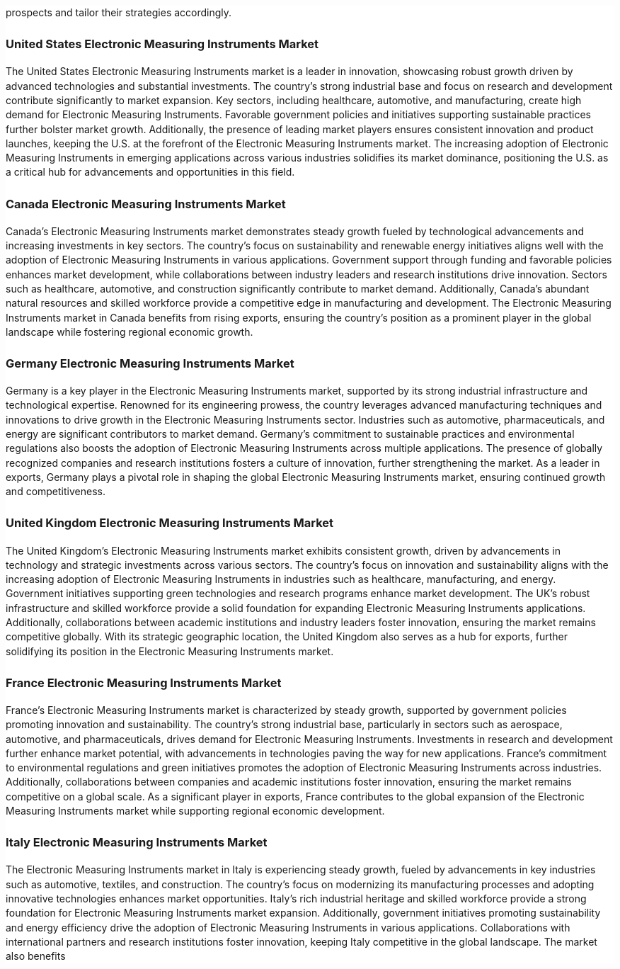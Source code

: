 prospects and tailor their strategies accordingly.</p><h3>United States Electronic Measuring Instruments Market</h3><p>The United States Electronic Measuring Instruments market is a leader in innovation, showcasing robust growth driven by advanced technologies and substantial investments. The country&rsquo;s strong industrial base and focus on research and development contribute significantly to market expansion. Key sectors, including healthcare, automotive, and manufacturing, create high demand for Electronic Measuring Instruments. Favorable government policies and initiatives supporting sustainable practices further bolster market growth. Additionally, the presence of leading market players ensures consistent innovation and product launches, keeping the U.S. at the forefront of the Electronic Measuring Instruments market. The increasing adoption of Electronic Measuring Instruments in emerging applications across various industries solidifies its market dominance, positioning the U.S. as a critical hub for advancements and opportunities in this field.</p><h3>Canada Electronic Measuring Instruments Market</h3><p>Canada&rsquo;s Electronic Measuring Instruments market demonstrates steady growth fueled by technological advancements and increasing investments in key sectors. The country&rsquo;s focus on sustainability and renewable energy initiatives aligns well with the adoption of Electronic Measuring Instruments in various applications. Government support through funding and favorable policies enhances market development, while collaborations between industry leaders and research institutions drive innovation. Sectors such as healthcare, automotive, and construction significantly contribute to market demand. Additionally, Canada&rsquo;s abundant natural resources and skilled workforce provide a competitive edge in manufacturing and development. The Electronic Measuring Instruments market in Canada benefits from rising exports, ensuring the country&rsquo;s position as a prominent player in the global landscape while fostering regional economic growth.</p><h3>Germany Electronic Measuring Instruments Market</h3><p>Germany is a key player in the Electronic Measuring Instruments market, supported by its strong industrial infrastructure and technological expertise. Renowned for its engineering prowess, the country leverages advanced manufacturing techniques and innovations to drive growth in the Electronic Measuring Instruments sector. Industries such as automotive, pharmaceuticals, and energy are significant contributors to market demand. Germany&rsquo;s commitment to sustainable practices and environmental regulations also boosts the adoption of Electronic Measuring Instruments across multiple applications. The presence of globally recognized companies and research institutions fosters a culture of innovation, further strengthening the market. As a leader in exports, Germany plays a pivotal role in shaping the global Electronic Measuring Instruments market, ensuring continued growth and competitiveness.</p><h3>United Kingdom Electronic Measuring Instruments Market</h3><p>The United Kingdom&rsquo;s Electronic Measuring Instruments market exhibits consistent growth, driven by advancements in technology and strategic investments across various sectors. The country&rsquo;s focus on innovation and sustainability aligns with the increasing adoption of Electronic Measuring Instruments in industries such as healthcare, manufacturing, and energy. Government initiatives supporting green technologies and research programs enhance market development. The UK&rsquo;s robust infrastructure and skilled workforce provide a solid foundation for expanding Electronic Measuring Instruments applications. Additionally, collaborations between academic institutions and industry leaders foster innovation, ensuring the market remains competitive globally. With its strategic geographic location, the United Kingdom also serves as a hub for exports, further solidifying its position in the Electronic Measuring Instruments market.</p><h3>France Electronic Measuring Instruments Market</h3><p>France&rsquo;s Electronic Measuring Instruments market is characterized by steady growth, supported by government policies promoting innovation and sustainability. The country&rsquo;s strong industrial base, particularly in sectors such as aerospace, automotive, and pharmaceuticals, drives demand for Electronic Measuring Instruments. Investments in research and development further enhance market potential, with advancements in technologies paving the way for new applications. France&rsquo;s commitment to environmental regulations and green initiatives promotes the adoption of Electronic Measuring Instruments across industries. Additionally, collaborations between companies and academic institutions foster innovation, ensuring the market remains competitive on a global scale. As a significant player in exports, France contributes to the global expansion of the Electronic Measuring Instruments market while supporting regional economic development.</p><h3>Italy Electronic Measuring Instruments Market</h3><p>The Electronic Measuring Instruments market in Italy is experiencing steady growth, fueled by advancements in key industries such as automotive, textiles, and construction. The country&rsquo;s focus on modernizing its manufacturing processes and adopting innovative technologies enhances market opportunities. Italy&rsquo;s rich industrial heritage and skilled workforce provide a strong foundation for Electronic Measuring Instruments market expansion. Additionally, government initiatives promoting sustainability and energy efficiency drive the adoption of Electronic Measuring Instruments in various applications. Collaborations with international partners and research institutions foster innovation, keeping Italy competitive in the global landscape. The market also benefits
